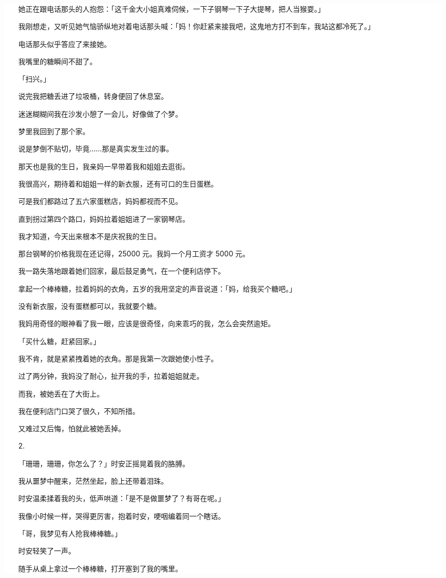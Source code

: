 &emsp;&emsp;她正在跟电话那头的人抱怨：「这千金大小姐真难伺候，一下子钢琴一下子大提琴，把人当猴耍。」  
  
&emsp;&emsp;我刚想走，又听见她气恼骄纵地对着电话那头喊：「妈！你赶紧来接我吧，这鬼地方打不到车，我站这都冷死了。」  
  
&emsp;&emsp;电话那头似乎答应了来接她。  
  
&emsp;&emsp;我嘴里的糖瞬间不甜了。  
  
&emsp;&emsp;「扫兴。」  
  
&emsp;&emsp;说完我把糖丢进了垃圾桶，转身便回了休息室。  
  
&emsp;&emsp;迷迷糊糊间我在沙发小憩了一会儿，好像做了个梦。  
  
&emsp;&emsp;梦里我回到了那个家。  
  
&emsp;&emsp;说是梦倒不贴切，毕竟……那是真实发生过的事。  
  
&emsp;&emsp;那天也是我的生日，我亲妈一早带着我和姐姐去逛街。  
  
&emsp;&emsp;我很高兴，期待着和姐姐一样的新衣服，还有可口的生日蛋糕。  
  
&emsp;&emsp;可是我们都路过了五六家蛋糕店，妈妈都视而不见。  
  
&emsp;&emsp;直到拐过第四个路口，妈妈拉着姐姐进了一家钢琴店。  
  
&emsp;&emsp;我才知道，今天出来根本不是庆祝我的生日。  
  
&emsp;&emsp;那台钢琴的价格我现在还记得，25000 元。我妈一个月工资才 5000 元。  
  
&emsp;&emsp;我一路失落地跟着她们回家，最后鼓足勇气，在一个便利店停下。  
  
&emsp;&emsp;拿起一个棒棒糖，拉着妈妈的衣角，五岁的我用坚定的声音说道：「妈，给我买个糖吧。」  
  
&emsp;&emsp;没有新衣服，没有蛋糕都可以，我就要个糖。  
  
&emsp;&emsp;我妈用奇怪的眼神看了我一眼，应该是很奇怪，向来乖巧的我，怎么会突然逾矩。  
  
&emsp;&emsp;「买什么糖，赶紧回家。」  
  
&emsp;&emsp;我不肯，就是紧紧拽着她的衣角。那是我第一次跟她使小性子。  
  
&emsp;&emsp;过了两分钟，我妈没了耐心，扯开我的手，拉着姐姐就走。  
  
&emsp;&emsp;而我，被她丢在了大街上。  
  
&emsp;&emsp;我在便利店门口哭了很久，不知所措。  
  
&emsp;&emsp;又难过又后悔，怕就此被她丢掉。  
  
&emsp;&emsp;2.  
  
&emsp;&emsp;「珊珊，珊珊，你怎么了？」时安正摇晃着我的胳膊。  
  
&emsp;&emsp;我从噩梦中醒来，茫然坐起，脸上还带着泪珠。  
  
&emsp;&emsp;时安温柔揉着我的头，低声哄道：「是不是做噩梦了？有哥在呢。」  
  
&emsp;&emsp;我像小时候一样，哭得更厉害，抱着时安，哽咽编着同一个瞎话。  
  
&emsp;&emsp;「哥，我梦见有人抢我棒棒糖。」  
  
&emsp;&emsp;时安轻笑了一声。  
  
&emsp;&emsp;随手从桌上拿过一个棒棒糖，打开塞到了我的嘴里。  
  